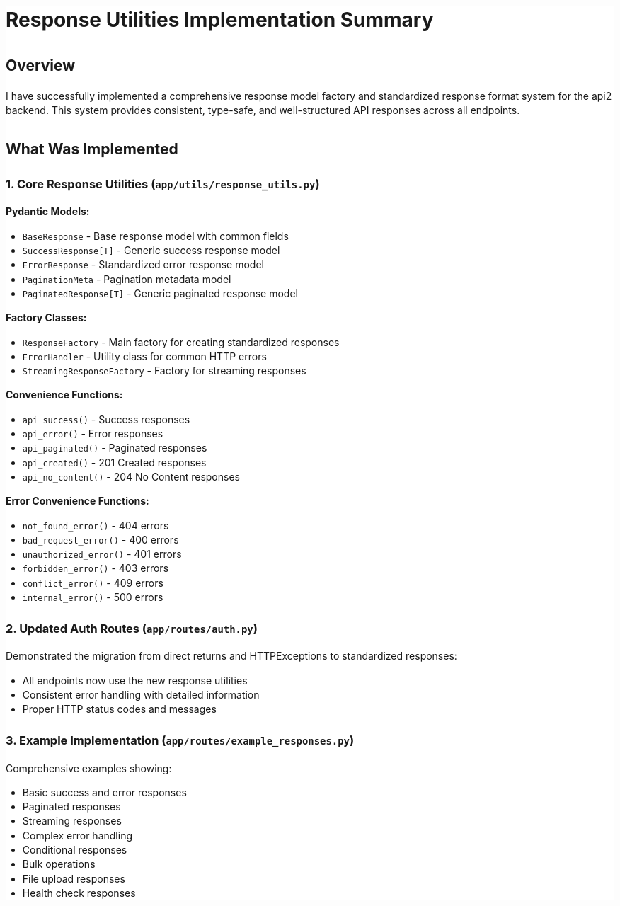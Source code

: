 # Response Utilities Implementation Summary

## Overview

I have successfully implemented a comprehensive response model factory and standardized response format system for the api2 backend. This system provides consistent, type-safe, and well-structured API responses across all endpoints.

## What Was Implemented

### 1. Core Response Utilities (`app/utils/response_utils.py`)

**Pydantic Models:**
- `BaseResponse` - Base response model with common fields
- `SuccessResponse[T]` - Generic success response model
- `ErrorResponse` - Standardized error response model
- `PaginationMeta` - Pagination metadata model
- `PaginatedResponse[T]` - Generic paginated response model

**Factory Classes:**
- `ResponseFactory` - Main factory for creating standardized responses
- `ErrorHandler` - Utility class for common HTTP errors
- `StreamingResponseFactory` - Factory for streaming responses

**Convenience Functions:**
- `api_success()` - Success responses
- `api_error()` - Error responses
- `api_paginated()` - Paginated responses
- `api_created()` - 201 Created responses
- `api_no_content()` - 204 No Content responses

**Error Convenience Functions:**
- `not_found_error()` - 404 errors
- `bad_request_error()` - 400 errors
- `unauthorized_error()` - 401 errors
- `forbidden_error()` - 403 errors
- `conflict_error()` - 409 errors
- `internal_error()` - 500 errors

### 2. Updated Auth Routes (`app/routes/auth.py`)

Demonstrated the migration from direct returns and HTTPExceptions to standardized responses:
- All endpoints now use the new response utilities
- Consistent error handling with detailed information
- Proper HTTP status codes and messages

### 3. Example Implementation (`app/routes/example_responses.py`)

Comprehensive examples showing:
- Basic success and error responses
- Paginated responses
- Streaming responses
- Complex error handling
- Conditional responses
- Bulk operations
- File upload responses
- Health check responses
